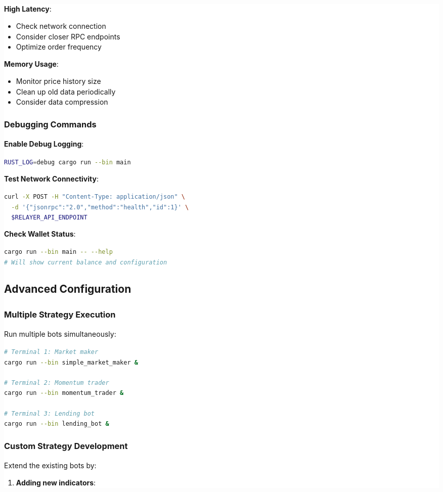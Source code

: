 **High Latency**:

- Check network connection
- Consider closer RPC endpoints
- Optimize order frequency

**Memory Usage**:

- Monitor price history size
- Clean up old data periodically
- Consider data compression

### Debugging Commands

**Enable Debug Logging**:

```bash
RUST_LOG=debug cargo run --bin main
```

**Test Network Connectivity**:

```bash
curl -X POST -H "Content-Type: application/json" \
  -d '{"jsonrpc":"2.0","method":"health","id":1}' \
  $RELAYER_API_ENDPOINT
```

**Check Wallet Status**:

```bash
cargo run --bin main -- --help
# Will show current balance and configuration
```

## Advanced Configuration

### Multiple Strategy Execution

Run multiple bots simultaneously:

```bash
# Terminal 1: Market maker
cargo run --bin simple_market_maker &

# Terminal 2: Momentum trader
cargo run --bin momentum_trader &

# Terminal 3: Lending bot
cargo run --bin lending_bot &
```

### Custom Strategy Development

Extend the existing bots by:

1. **Adding new indicators**:
